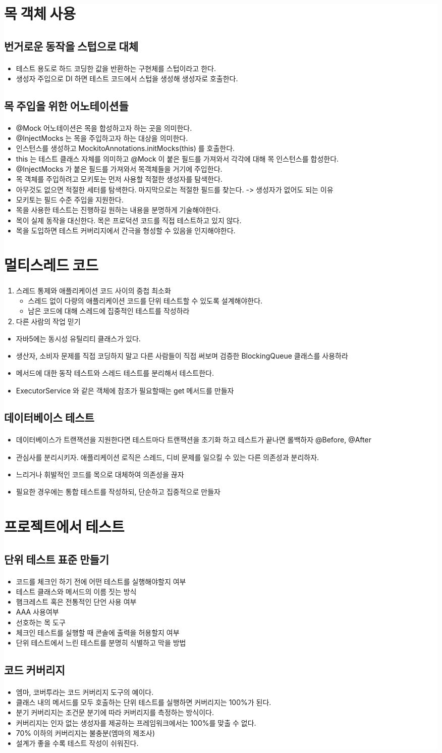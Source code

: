 # 목 객체 사용
## 번거로운 동작을 스텁으로 대체
- 테스트 용도로 하드 코딩한 값을 반환하는 구현체를 스텁이라고 한다.
- 생성자 주입으로 DI 하면 테스트 코드에서 스텁을 생성해 생성자로 호출한다.

## 목 주입을 위한 어노테이션들
- @Mock 어노테이션은 목을 합성하고자 하는 곳을 의미한다.
- @InjectMocks 는 목을 주입하고자 하는 대상을 의미한다.
- 인스턴스를 생성하고 MockitoAnnotations.initMocks(this) 를 호출한다.
- this 는 테스트 클래스 자체를 의미하고 @Mock 이 붙은 필드를 가져와서 각각에 대해 목 인스턴스를 합성한다.
- @InjectMocks 가 붙은 필드를 가져와서 목객체들을 거기에 주입한다.
- 목 객체를 주입하려고 모키토는 먼저 사용할 적절한 생성자를 탐색한다.
- 아무것도 없으면 적절한 세터를 탐색한다. 마지막으로는 적절한 필드를 찾는다. -> 생성자가 없어도 되는 이유
- 모키토는 필드 수준 주입을 지원한다.
- 목을 사용한 테스트는 진행하길 원하는 내용을 분명하게 기술해야한다.
- 목이 실제 동작을 대신한다. 목은 프로덕션 코드를 직접 테스트하고 있지 않다.
- 목을 도입하면 테스트 커버리지에서 간극을 형성할 수 있음을 인지해야한다.

# 멀티스레드 코드
1. 스레드 통제와 애플리케이션 코드 사이의 중첩 최소화
   - 스레드 없이 다량의 애플리케이션 코드를 단위 테스트할 수 있도록 설계해야한다.
   - 남은 코드에 대해 스레드에 집중적인 테스트를 작성하라
2. 다른 사람의 작업 믿기
  - 자바5에는 동시성 유틸리티 클래스가 있다.
  - 생산자, 소비자 문제를 직접 코딩하지 말고 다른 사람들이 직접 써보며 검증한 BlockingQueue 클래스를 사용하라

- 메서드에 대한 동작 테스트와 스레드 테스트를 분리해서 테스트한다.
- ExecutorService 와 같은 객체에 참조가 필요할때는 get 메서드를 만들자

## 데이터베이스 테스트
- 데이터베이스가 트랜잭션을 지원한다면 테스트마다 트랜잭션을 초기화 하고 테스트가 끝나면 롤백하자 @Before, @After

- 관심사를 분리시키자. 애플리케이션 로직은 스레드, 디비 문제를 일으킬 수 있는 다른 의존성과 분리하자.
- 느리거나 휘발적인 코드를 목으로 대체하여 의존성을 끊자
- 필요한 경우에는 통합 테스트를 작성하되, 단순하고 집중적으로 만들자

# 프로젝트에서 테스트
## 단위 테스트 표준 만들기
- 코드를 체크인 하기 전에 어떤 테스트를 실행해야할지 여부
- 테스트 클래스와 메서드의 이름 짓는 방식
- 햄크레스트 혹은 전통적인 단언 사용 여부
- AAA 사용여부
- 선호하는 목 도구
- 체크인 테스트를 실행할 때 콘솔에 출력을 허용할지 여부
- 단위 테스트에서 느린 테스트를 분명히 식별하고 막을 방법

## 코드 커버리지
- 엠마, 코버투라는 코드 커버리지 도구의 예이다.
- 클래스 내의 메서드를 모두 호출하는 단위 테스트를 실행하면 커버리지는 100%가 된다.
- 분기 커버리지는 조건문 분기에 따라 커버리지를 측정하는 방식이다.
- 커버리지는 인자 없는 생성자를 제공하는 프레임워크에서는 100%를 맞출 수 없다.
- 70% 이하의 커버리지는 불충분(엠마의 제조사)
- 설계가 좋을 수록 테스트 작성이 쉬워진다.
